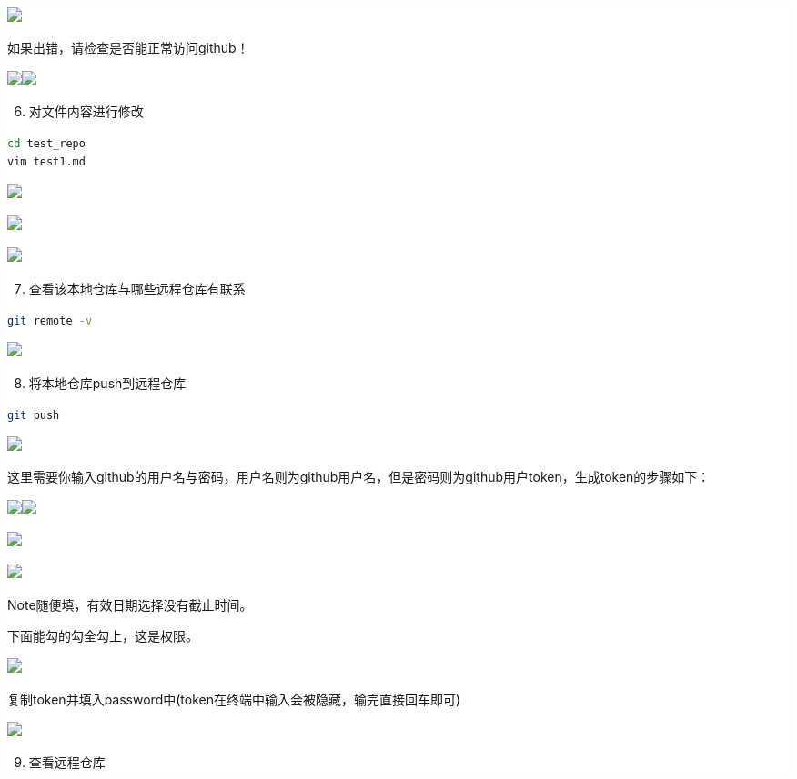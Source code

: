 ![](https://cdn.eo.r2.tungchiahui.cn/tungwebsite/assets/images/2023-12-29/image45.webp)

如果出错，请检查是否能正常访问github！

![](https://cdn.eo.r2.tungchiahui.cn/tungwebsite/assets/images/2023-12-29/image46.webp)![](https://cdn.eo.r2.tungchiahui.cn/tungwebsite/assets/images/2023-12-29/image47.webp)

6.  对文件内容进行修改
    

```bash
cd test_repo
vim test1.md
```

![](https://cdn.eo.r2.tungchiahui.cn/tungwebsite/assets/images/2023-12-29/image48.webp)

![](https://cdn.eo.r2.tungchiahui.cn/tungwebsite/assets/images/2023-12-29/image49.webp)

![](https://cdn.eo.r2.tungchiahui.cn/tungwebsite/assets/images/2023-12-29/image50.webp)

7.  查看该本地仓库与哪些远程仓库有联系
    

```bash
git remote -v
```

![](https://cdn.eo.r2.tungchiahui.cn/tungwebsite/assets/images/2023-12-29/image51.webp)

8.  将本地仓库push到远程仓库
    

```bash
git push
```

![](https://cdn.eo.r2.tungchiahui.cn/tungwebsite/assets/images/2023-12-29/image52.webp)

这里需要你输入github的用户名与密码，用户名则为github用户名，但是密码则为github用户token，生成token的步骤如下：

![](https://cdn.eo.r2.tungchiahui.cn/tungwebsite/assets/images/2023-12-29/image53.webp)![](https://cdn.eo.r2.tungchiahui.cn/tungwebsite/assets/images/2023-12-29/image54.webp)

![](https://cdn.eo.r2.tungchiahui.cn/tungwebsite/assets/images/2023-12-29/image55.webp)

![](https://cdn.eo.r2.tungchiahui.cn/tungwebsite/assets/images/2023-12-29/image56.webp)

Note随便填，有效日期选择没有截止时间。

下面能勾的勾全勾上，这是权限。

![](https://cdn.eo.r2.tungchiahui.cn/tungwebsite/assets/images/2023-12-29/image57.webp)

复制token并填入password中(token在终端中输入会被隐藏，输完直接回车即可)

![](https://cdn.eo.r2.tungchiahui.cn/tungwebsite/assets/images/2023-12-29/image58.webp)

9.  查看远程仓库
    